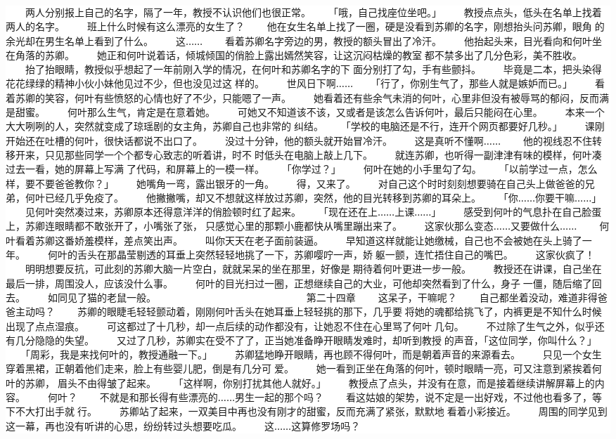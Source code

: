  　　两人分别报上自己的名字，隔了一年，教授不认识他们也很正常。
 　　「哦，自己找座位坐吧。」
 　　教授点点头，低头在名单上找着两人的名字。
 　　班上什么时候有这么漂亮的女生了？
 　　他在女生名单上找了一圈，硬是没看到苏卿的名字，刚想抬头问苏卿，眼角 的余光却在男生名单上看到了什么。
 　　这……
 　　看着苏卿名字旁边的男，教授的额头冒出了冷汗。
 　　他抬起头来，目光看向和何叶坐在角落的苏卿。
 　　她正和何叶说着话，倾城倾国的俏脸上露出嫣然笑容，让这沉闷枯燥的教室 都不禁多出了几分色彩，美不胜收。
 　　抬了抬眼睛，教授似乎想起了一年前刚入学的情况，在何叶和苏卿名字的下 面分别打了勾，手有些颤抖。
 　　毕竟是二本，把头染得花花绿绿的精神小伙小妹他见过不少，但也没见过这 样的。
 　　世风日下啊……
 　　「行了，你别生气了，那些人就是嫉妒而已。」
 　　看着苏卿的笑容，何叶有些愤怒的心情也好了不少，只能嗯了一声。
 　　她看着还有些余气未消的何叶，心里非但没有被辱骂的郁闷，反而满是甜蜜。
 　　何叶那么生气，肯定是在意着她。
 　　可她又不知道该不该，又或者是该怎么告诉何叶，最后只能闷在心里。
 　　本来一个大大咧咧的人，突然就变成了琼瑶剧的女主角，苏卿自己也非常的 纠结。
 　　「学校的电脑还是不行，连开个网页都要好几秒。」
 　　课刚开始还在吐槽的何叶，很快话都说不出口了。
 　　没过十分钟，他的额头就开始冒冷汗。
 　　这是真听不懂啊……
 　　他的视线忍不住转移开来，只见那些同学一个个都专心致志的听着讲，时不 时低头在电脑上敲上几下。
 　　就连苏卿，也听得一副津津有味的模样，何叶凑过去一看，她的屏幕上写满 了代码，和屏幕上的一模一样。
 　　「你学过？」
 　　何叶在她的小手里勾了勾。
 　　「以前学过一点，怎么样，要不要爸爸教你？」
 　　她嘴角一弯，露出银牙的一角。
 　　得，又来了。
 　　对自己这个时时刻刻想要骑在自己头上做爸爸的兄弟，何叶已经几乎免疫了。
 　　他撇撇嘴，却又不想就这样放过苏卿，突然，他的目光转移到苏卿的耳朵上。
 　　「你……你要干嘛……」
 　　见何叶突然凑过来，苏卿原本还得意洋洋的俏脸顿时红了起来。
 　　「现在还在上……上课……」
 　　感受到何叶的气息扑在自己脸蛋上，苏卿连眼睛都不敢张开了，小嘴张了张， 只感觉心里的那颗小鹿都快从嘴里蹦出来了。
 　　这家伙那么变态……又要做什么……
 　　何叶看着苏卿这番娇羞模样，差点笑出声。
 　　叫你天天在老子面前装逼。
 　　早知道这样就能让她缴械，自己也不会被她在头上骑了一年。
 　　何叶的舌头在那晶莹剔透的耳垂上突然轻轻地挑了一下，苏卿嘤咛一声，娇 躯一颤，连忙捂住自己的嘴巴。
 　　这家伙疯了！
 　　明明想要反抗，可此刻的苏卿大脑一片空白，就就呆呆的坐在那里，好像是 期待着何叶更进一步一般。
 　　教授还在讲课，自己坐在最后一排，周围没人，应该没什么事。
 　　何叶的目光扫过一圈，正想继续自己的大业，可他却突然看到了什么，身子 一僵，随后缩了回去。
 　　如同见了猫的老鼠一般。
 　　　　　　　　　　　　　　　第二十四章
 　　这呆子，干嘛呢？
 　　自己都坐着没动，难道非得爸爸主动吗？
 　　苏卿的眼睫毛轻轻颤动着，刚刚何叶舌头在她耳垂上轻轻挑的那下，几乎要 将她的魂都给挑飞了，内裤更是不知什么时候出现了点点湿痕。
 　　可这都过了十几秒，却一点后续的动作都没有，让她忍不住在心里骂了何叶 几句。
 　　不过除了生气之外，似乎还有几分隐隐的失望。
 　　又过了几秒，苏卿实在受不了了，正当她准备睁开眼睛发难时，却听到教授 的声音，「这位同学，你叫什么？」
 　　「周彩，我是来找何叶的，教授通融一下。」
 　　苏卿猛地睁开眼睛，再也顾不得何叶，而是朝着声音的来源看去。
 　　只见一个女生穿着黑裙，正朝着他们走来，脸上有些婴儿肥，倒是有几分可 爱。
 　　她一看到正坐在角落的何叶，顿时眼睛一亮，可又注意到紧挨着何叶的苏卿， 眉头不由得皱了起来。
 　　「这样啊，你别打扰其他人就好。」
 　　教授点了点头，并没有在意，而是接着继续讲解屏幕上的内容。
 　　何叶？
 　　不就是和那长得有些漂亮的……男生一起的那个吗？
 　　看这姑娘的架势，说不定是一出好戏，不过他也看多了，等下不大打出手就 行。
 　　苏卿站了起来，一双美目中再也没有刚才的甜蜜，反而充满了紧张，默默地 看着小彩接近。
 　　周围的同学见到这一幕，再也没有听讲的心思，纷纷转过头想要吃瓜。
 　　这……这算修罗场吗？